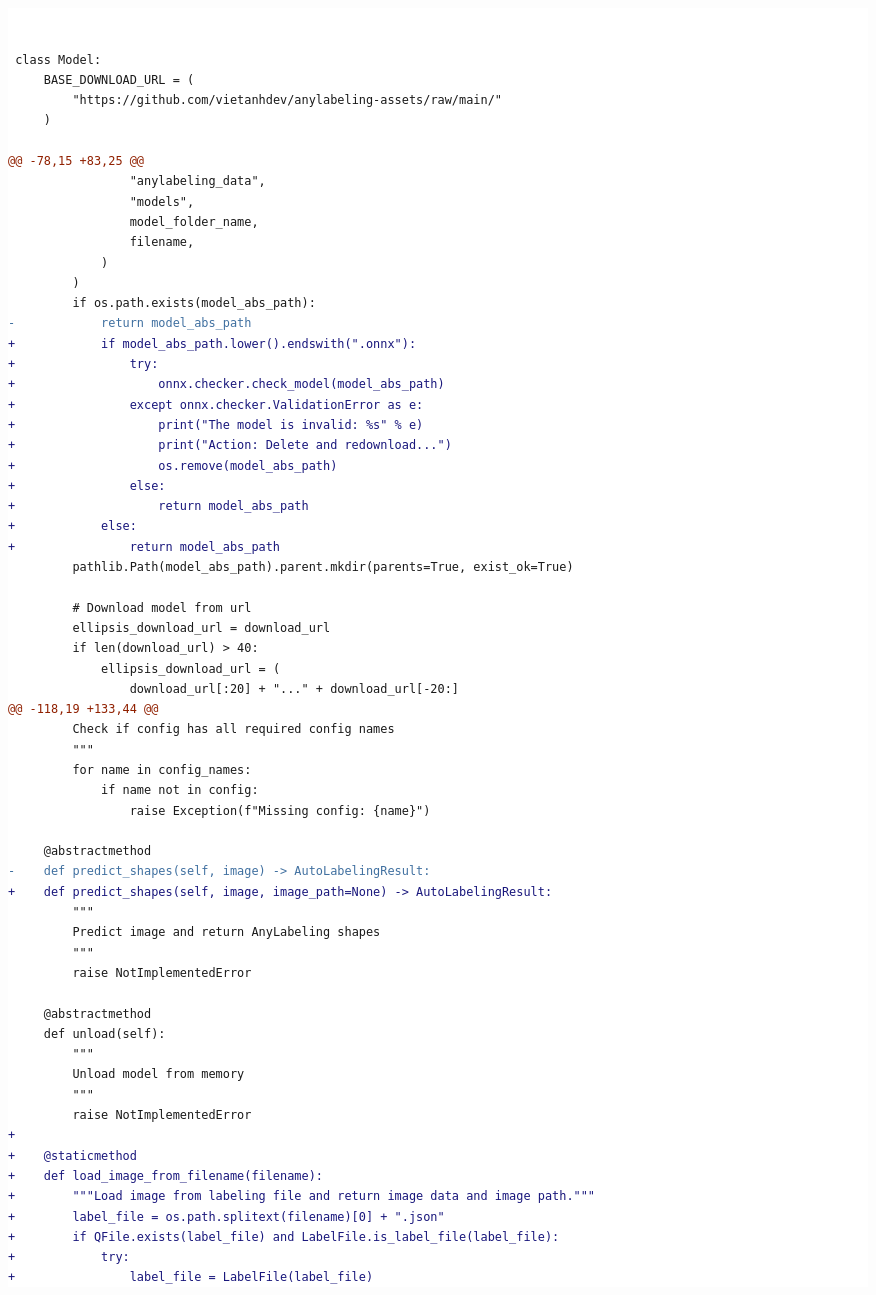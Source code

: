 ```diff
 
 
 class Model:
     BASE_DOWNLOAD_URL = (
         "https://github.com/vietanhdev/anylabeling-assets/raw/main/"
     )
 
@@ -78,15 +83,25 @@
                 "anylabeling_data",
                 "models",
                 model_folder_name,
                 filename,
             )
         )
         if os.path.exists(model_abs_path):
-            return model_abs_path
+            if model_abs_path.lower().endswith(".onnx"):
+                try:
+                    onnx.checker.check_model(model_abs_path)
+                except onnx.checker.ValidationError as e:
+                    print("The model is invalid: %s" % e)
+                    print("Action: Delete and redownload...")
+                    os.remove(model_abs_path)
+                else:
+                    return model_abs_path
+            else:
+                return model_abs_path
         pathlib.Path(model_abs_path).parent.mkdir(parents=True, exist_ok=True)
 
         # Download model from url
         ellipsis_download_url = download_url
         if len(download_url) > 40:
             ellipsis_download_url = (
                 download_url[:20] + "..." + download_url[-20:]
@@ -118,19 +133,44 @@
         Check if config has all required config names
         """
         for name in config_names:
             if name not in config:
                 raise Exception(f"Missing config: {name}")
 
     @abstractmethod
-    def predict_shapes(self, image) -> AutoLabelingResult:
+    def predict_shapes(self, image, image_path=None) -> AutoLabelingResult:
         """
         Predict image and return AnyLabeling shapes
         """
         raise NotImplementedError
 
     @abstractmethod
     def unload(self):
         """
         Unload model from memory
         """
         raise NotImplementedError
+
+    @staticmethod
+    def load_image_from_filename(filename):
+        """Load image from labeling file and return image data and image path."""
+        label_file = os.path.splitext(filename)[0] + ".json"
+        if QFile.exists(label_file) and LabelFile.is_label_file(label_file):
+            try:
+                label_file = LabelFile(label_file)
```